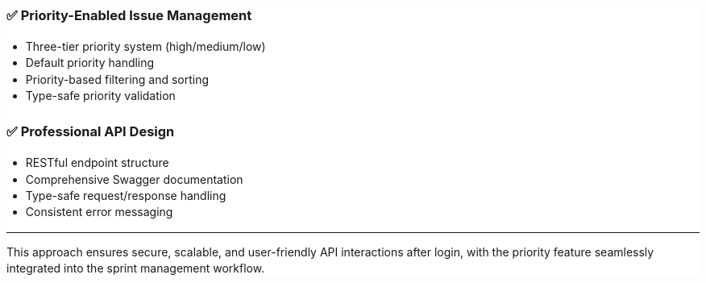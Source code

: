 ### ✅ **Priority-Enabled Issue Management**
- Three-tier priority system (high/medium/low)
- Default priority handling
- Priority-based filtering and sorting
- Type-safe priority validation

### ✅ **Professional API Design**
- RESTful endpoint structure
- Comprehensive Swagger documentation
- Type-safe request/response handling
- Consistent error messaging

---

This approach ensures secure, scalable, and user-friendly API interactions after login, with the priority feature seamlessly integrated into the sprint management workflow.
